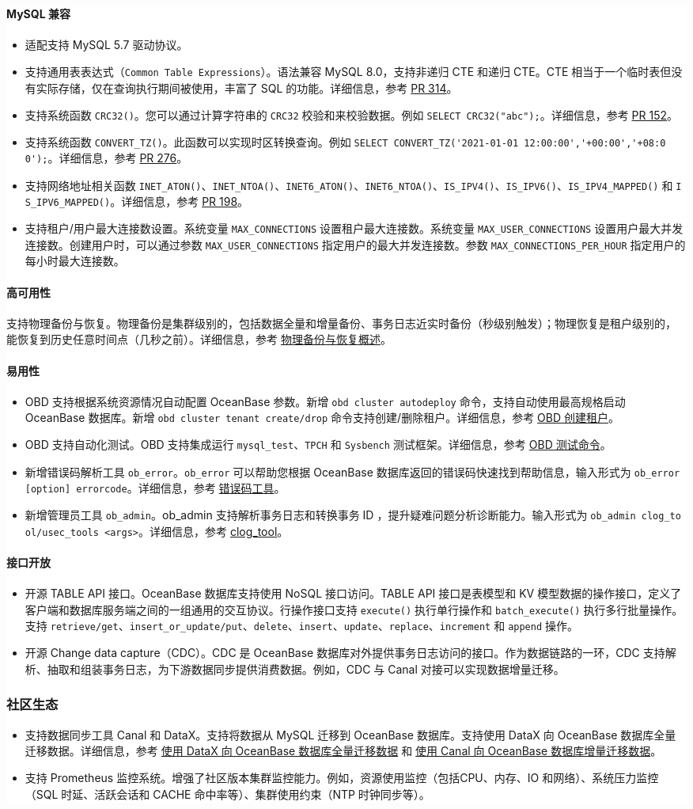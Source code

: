 #### MySQL 兼容

* 适配支持 MySQL 5.7 驱动协议。

* 支持通用表表达式（`Common Table Expressions`）。语法兼容 MySQL 8.0，支持非递归 CTE 和递归 CTE。CTE 相当于一个临时表但没有实际存储，仅在查询执行期间被使用，丰富了 SQL 的功能。详细信息，参考 [PR 314](https://github.com/oceanbase/oceanbase/pull/314)。

* 支持系统函数 `CRC32()`。您可以通过计算字符串的 `CRC32` 校验和来校验数据。例如 `SELECT CRC32("abc");`。详细信息，参考 [PR 152](https://github.com/oceanbase/oceanbase/pull/152)。

* 支持系统函数 `CONVERT_TZ()`。此函数可以实现时区转换查询。例如 `SELECT CONVERT_TZ('2021-01-01 12:00:00','+00:00','+08:00');`。详细信息，参考 [PR 276](https://github.com/oceanbase/oceanbase/pull/276)。

* 支持网络地址相关函数 `INET_ATON()`、`INET_NTOA()`、`INET6_ATON()`、`INET6_NTOA()`、`IS_IPV4()`、`IS_IPV6()`、`IS_IPV4_MAPPED()` 和 `IS_IPV6_MAPPED()`。详细信息，参考 [PR 198](https://github.com/oceanbase/oceanbase/pull/198)。

* 支持租户/用户最大连接数设置。系统变量 `MAX_CONNECTIONS` 设置租户最大连接数。系统变量 `MAX_USER_CONNECTIONS` 设置用户最大并发连接数。创建用户时，可以通过参数 `MAX_USER_CONNECTIONS` 指定用户的最大并发连接数。参数 `MAX_CONNECTIONS_PER_HOUR` 指定用户的每小时最大连接数。

#### 高可用性

支持物理备份与恢复。物理备份是集群级别的，包括数据全量和增量备份、事务日志近实时备份（秒级别触发）；物理恢复是租户级别的，能恢复到历史任意时间点（几秒之前）。详细信息，参考 [物理备份与恢复概述](https://www.oceanbase.com/docs/community-observer-cn-10000000000014176)。

#### 易用性

* OBD 支持根据系统资源情况自动配置 OceanBase 参数。新增 `obd cluster autodeploy` 命令，支持自动使用最高规格启动 OceanBase 数据库。新增 `obd cluster tenant create/drop` 命令支持创建/删除租户。详细信息，参考 [OBD 创建租户](https://github.com/oceanbase/obdeploy/blob/master/README-CN.md#obd-cluster-tenant-create)。

* OBD 支持自动化测试。OBD 支持集成运行 `mysql_test`、`TPCH` 和 `Sysbench` 测试框架。详细信息，参考 [OBD 测试命令](https://github.com/oceanbase/obdeploy/blob/master/README-CN.md#%E6%B5%8B%E8%AF%95%E5%91%BD%E4%BB%A4%E7%BB%84)。

* 新增错误码解析工具 `ob_error`。`ob_error` 可以帮助您根据 OceanBase 数据库返回的错误码快速找到帮助信息，输入形式为 `ob_error [option] errorcode`。详细信息，参考 [错误码工具](https://github.com/oceanbase/oceanbase/discussions/185)。

* 新增管理员工具 `ob_admin`。ob_admin 支持解析事务日志和转换事务 ID ，提升疑难问题分析诊断能力。输入形式为 `ob_admin clog_tool/usec_tools <args>`。详细信息，参考 [clog_tool](https://www.oceanbase.com/docs/community-observer-cn-10000000000013354)。

#### 接口开放

* 开源 TABLE API 接口。OceanBase 数据库支持使用 NoSQL 接口访问。TABLE API 接口是表模型和 KV 模型数据的操作接口，定义了客户端和数据库服务端之间的一组通用的交互协议。行操作接口支持 `execute()` 执行单行操作和 `batch_execute()` 执行多行批量操作。支持 `retrieve/get`、`insert_or_update/put`、`delete`、`insert`、`update`、`replace`、`increment` 和 `append` 操作。

* 开源 Change data capture（CDC）。CDC 是 OceanBase 数据库对外提供事务日志访问的接口。作为数据链路的一环，CDC 支持解析、抽取和组装事务日志，为下游数据同步提供消费数据。例如，CDC 与 Canal 对接可以实现数据增量迁移。

### 社区生态

* 支持数据同步工具 Canal 和 DataX。支持将数据从 MySQL 迁移到 OceanBase 数据库。支持使用 DataX 向 OceanBase 数据库全量迁移数据。详细信息，参考 [使用 DataX 向 OceanBase 数据库全量迁移数据](https://www.oceanbase.com/docs/community-observer-cn-10000000000013798) 和 [使用 Canal 向 OceanBase 数据库增量迁移数据](https://www.oceanbase.com/docs/community-observer-cn-10000000000013799)。

* 支持 Prometheus 监控系统。增强了社区版本集群监控能力。例如，资源使用监控（包括CPU、内存、IO 和网络）、系统压力监控（SQL 时延、活跃会话和 CACHE 命中率等）、集群使用约束（NTP 时钟同步等）。
